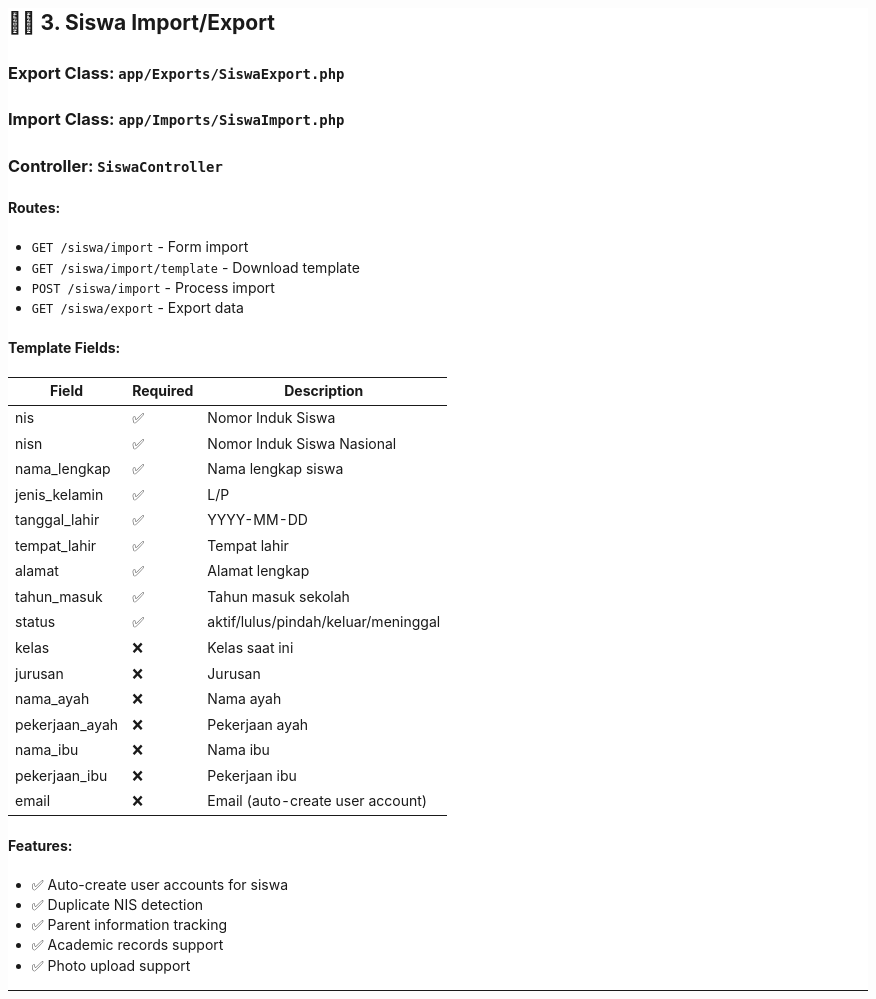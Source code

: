 ## 👨‍🎓 **3. Siswa Import/Export**

### **Export Class**: `app/Exports/SiswaExport.php`
### **Import Class**: `app/Imports/SiswaImport.php`
### **Controller**: `SiswaController`

#### **Routes**:
- `GET /siswa/import` - Form import
- `GET /siswa/import/template` - Download template
- `POST /siswa/import` - Process import
- `GET /siswa/export` - Export data

#### **Template Fields**:
| Field | Required | Description |
|-------|----------|-------------|
| nis | ✅ | Nomor Induk Siswa |
| nisn | ✅ | Nomor Induk Siswa Nasional |
| nama_lengkap | ✅ | Nama lengkap siswa |
| jenis_kelamin | ✅ | L/P |
| tanggal_lahir | ✅ | YYYY-MM-DD |
| tempat_lahir | ✅ | Tempat lahir |
| alamat | ✅ | Alamat lengkap |
| tahun_masuk | ✅ | Tahun masuk sekolah |
| status | ✅ | aktif/lulus/pindah/keluar/meninggal |
| kelas | ❌ | Kelas saat ini |
| jurusan | ❌ | Jurusan |
| nama_ayah | ❌ | Nama ayah |
| pekerjaan_ayah | ❌ | Pekerjaan ayah |
| nama_ibu | ❌ | Nama ibu |
| pekerjaan_ibu | ❌ | Pekerjaan ibu |
| email | ❌ | Email (auto-create user account) |

#### **Features**:
- ✅ Auto-create user accounts for siswa
- ✅ Duplicate NIS detection
- ✅ Parent information tracking
- ✅ Academic records support
- ✅ Photo upload support

---